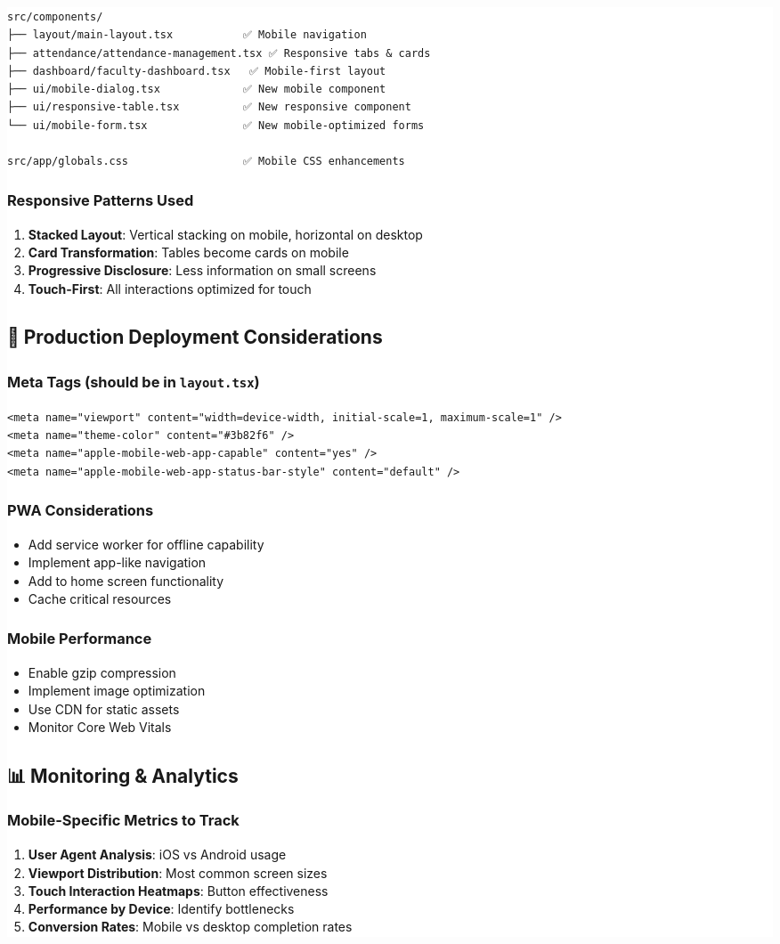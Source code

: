 ```
src/components/
├── layout/main-layout.tsx           ✅ Mobile navigation
├── attendance/attendance-management.tsx ✅ Responsive tabs & cards
├── dashboard/faculty-dashboard.tsx   ✅ Mobile-first layout
├── ui/mobile-dialog.tsx             ✅ New mobile component
├── ui/responsive-table.tsx          ✅ New responsive component
└── ui/mobile-form.tsx               ✅ New mobile-optimized forms

src/app/globals.css                  ✅ Mobile CSS enhancements
```

### Responsive Patterns Used

1. **Stacked Layout**: Vertical stacking on mobile, horizontal on desktop
2. **Card Transformation**: Tables become cards on mobile
3. **Progressive Disclosure**: Less information on small screens
4. **Touch-First**: All interactions optimized for touch

## 🚀 Production Deployment Considerations

### Meta Tags (should be in `layout.tsx`)

```tsx
<meta name="viewport" content="width=device-width, initial-scale=1, maximum-scale=1" />
<meta name="theme-color" content="#3b82f6" />
<meta name="apple-mobile-web-app-capable" content="yes" />
<meta name="apple-mobile-web-app-status-bar-style" content="default" />
```

### PWA Considerations

- Add service worker for offline capability
- Implement app-like navigation
- Add to home screen functionality
- Cache critical resources

### Mobile Performance

- Enable gzip compression
- Implement image optimization
- Use CDN for static assets
- Monitor Core Web Vitals

## 📊 Monitoring & Analytics

### Mobile-Specific Metrics to Track

1. **User Agent Analysis**: iOS vs Android usage
2. **Viewport Distribution**: Most common screen sizes
3. **Touch Interaction Heatmaps**: Button effectiveness
4. **Performance by Device**: Identify bottlenecks
5. **Conversion Rates**: Mobile vs desktop completion rates
